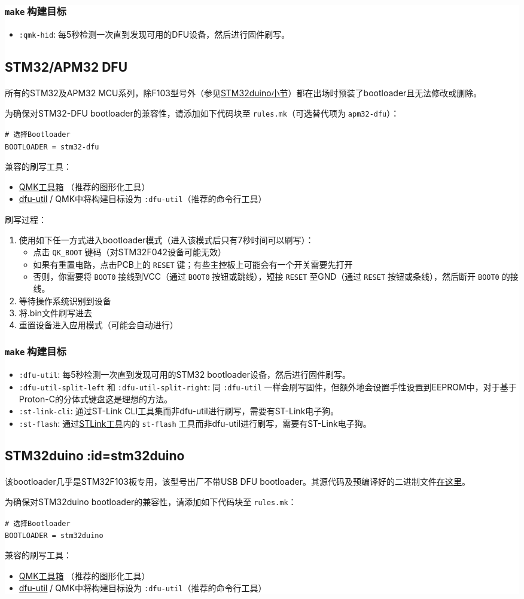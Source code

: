 ### `make` 构建目标

* `:qmk-hid`: 每5秒检测一次直到发现可用的DFU设备，然后进行固件刷写。

## STM32/APM32 DFU

所有的STM32及APM32 MCU系列，除F103型号外（参见[STM32duino小节](#stm32duino)）都在出场时预装了bootloader且无法修改或删除。

为确保对STM32-DFU bootloader的兼容性，请添加如下代码块至 `rules.mk`（可选替代项为 `apm32-dfu`）：

```make
# 选择Bootloader
BOOTLOADER = stm32-dfu
```

兼容的刷写工具：

* [QMK工具箱](https://github.com/qmk/qmk_toolbox/releases) （推荐的图形化工具）
* [dfu-util](https://dfu-util.sourceforge.net/) / QMK中将构建目标设为 `:dfu-util`（推荐的命令行工具）

刷写过程：

1. 使用如下任一方式进入bootloader模式（进入该模式后只有7秒时间可以刷写）：
    * 点击 `QK_BOOT` 键码（对STM32F042设备可能无效）
    * 如果有重置电路，点击PCB上的 `RESET` 键；有些主控板上可能会有一个开关需要先打开
    * 否则，你需要将 `BOOT0` 接线到VCC（通过 `BOOT0` 按钮或跳线），短接 `RESET` 至GND（通过 `RESET` 按钮或条线），然后断开 `BOOT0` 的接线。
2. 等待操作系统识别到设备
3. 将.bin文件刷写进去
4. 重置设备进入应用模式（可能会自动进行）

### `make` 构建目标

* `:dfu-util`: 每5秒检测一次直到发现可用的STM32 bootloader设备，然后进行固件刷写。
* `:dfu-util-split-left` 和 `:dfu-util-split-right`: 同 `:dfu-util` 一样会刷写固件，但额外地会设置手性设置到EEPROM中，对于基于Proton-C的分体式键盘这是理想的方法。
* `:st-link-cli`: 通过ST-Link CLI工具集而非dfu-util进行刷写，需要有ST-Link电子狗。
* `:st-flash`: 通过[STLink工具](https://github.com/stlink-org/stlink)内的 `st-flash` 工具而非dfu-util进行刷写，需要有ST-Link电子狗。

## STM32duino :id=stm32duino

该bootloader几乎是STM32F103板专用，该型号出厂不带USB DFU bootloader。其源代码及预编译好的二进制文件[在这里](https://github.com/rogerclarkmelbourne/STM32duino-bootloader)。

为确保对STM32duino bootloader的兼容性，请添加如下代码块至 `rules.mk`：

```make
# 选择Bootloader
BOOTLOADER = stm32duino
```

兼容的刷写工具：

* [QMK工具箱](https://github.com/qmk/qmk_toolbox/releases) （推荐的图形化工具）
* [dfu-util](https://dfu-util.sourceforge.net/) / QMK中将构建目标设为 `:dfu-util`（推荐的命令行工具）
